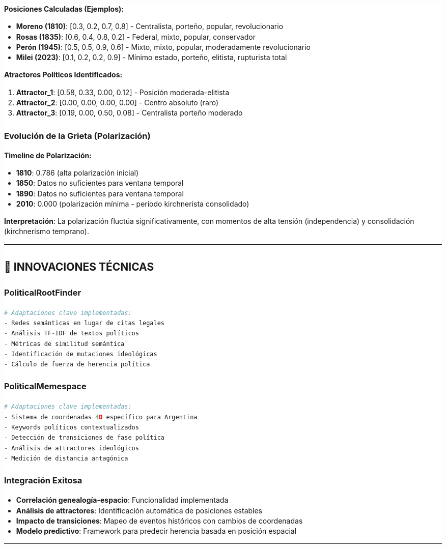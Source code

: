 **Posiciones Calculadas (Ejemplos):**
- **Moreno (1810)**: [0.3, 0.2, 0.7, 0.8] - Centralista, porteño, popular, revolucionario
- **Rosas (1835)**: [0.6, 0.4, 0.8, 0.2] - Federal, mixto, popular, conservador
- **Perón (1945)**: [0.5, 0.5, 0.9, 0.6] - Mixto, mixto, popular, moderadamente revolucionario
- **Milei (2023)**: [0.1, 0.2, 0.2, 0.9] - Mínimo estado, porteño, elitista, rupturista total

**Atractores Políticos Identificados:**
1. **Attractor_1**: [0.58, 0.33, 0.00, 0.12] - Posición moderada-elitista
2. **Attractor_2**: [0.00, 0.00, 0.00, 0.00] - Centro absoluto (raro)
3. **Attractor_3**: [0.19, 0.00, 0.50, 0.08] - Centralista porteño moderado

### **Evolución de la Grieta (Polarización)**

**Timeline de Polarización:**
- **1810**: 0.786 (alta polarización inicial)
- **1850**: Datos no suficientes para ventana temporal
- **1890**: Datos no suficientes para ventana temporal  
- **2010**: 0.000 (polarización mínima - período kirchnerista consolidado)

**Interpretación**: La polarización fluctúa significativamente, con momentos de alta tensión (independencia) y consolidación (kirchnerismo temprano).

---

## 🔧 **INNOVACIONES TÉCNICAS**

### **PoliticalRootFinder**
```python
# Adaptaciones clave implementadas:
- Redes semánticas en lugar de citas legales
- Análisis TF-IDF de textos políticos  
- Métricas de similitud semántica
- Identificación de mutaciones ideológicas
- Cálculo de fuerza de herencia política
```

### **PoliticalMemespace**  
```python
# Adaptaciones clave implementadas:
- Sistema de coordenadas 4D específico para Argentina
- Keywords políticos contextualizados
- Detección de transiciones de fase política
- Análisis de attractores ideológicos
- Medición de distancia antagónica
```

### **Integración Exitosa**
- **Correlación genealogía-espacio**: Funcionalidad implementada
- **Análisis de attractores**: Identificación automática de posiciones estables
- **Impacto de transiciones**: Mapeo de eventos históricos con cambios de coordenadas
- **Modelo predictivo**: Framework para predecir herencia basada en posición espacial

---